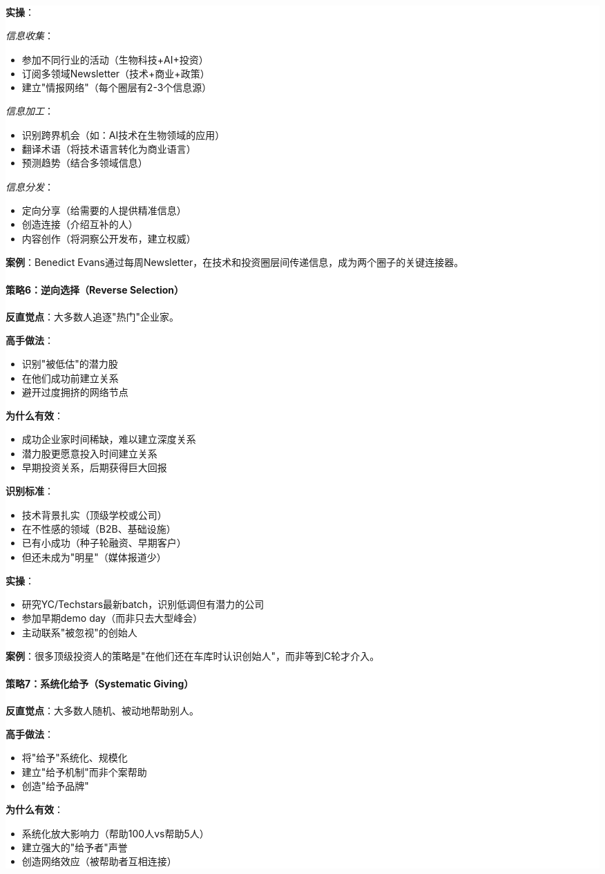 **实操**：

*信息收集*：
- 参加不同行业的活动（生物科技+AI+投资）
- 订阅多领域Newsletter（技术+商业+政策）
- 建立"情报网络"（每个圈层有2-3个信息源）

*信息加工*：
- 识别跨界机会（如：AI技术在生物领域的应用）
- 翻译术语（将技术语言转化为商业语言）
- 预测趋势（结合多领域信息）

*信息分发*：
- 定向分享（给需要的人提供精准信息）
- 创造连接（介绍互补的人）
- 内容创作（将洞察公开发布，建立权威）

**案例**：Benedict Evans通过每周Newsletter，在技术和投资圈层间传递信息，成为两个圈子的关键连接器。

#### 策略6：逆向选择（Reverse Selection）

**反直觉点**：大多数人追逐"热门"企业家。

**高手做法**：
- 识别"被低估"的潜力股
- 在他们成功前建立关系
- 避开过度拥挤的网络节点

**为什么有效**：
- 成功企业家时间稀缺，难以建立深度关系
- 潜力股更愿意投入时间建立关系
- 早期投资关系，后期获得巨大回报

**识别标准**：
- 技术背景扎实（顶级学校或公司）
- 在不性感的领域（B2B、基础设施）
- 已有小成功（种子轮融资、早期客户）
- 但还未成为"明星"（媒体报道少）

**实操**：
- 研究YC/Techstars最新batch，识别低调但有潜力的公司
- 参加早期demo day（而非只去大型峰会）
- 主动联系"被忽视"的创始人

**案例**：很多顶级投资人的策略是"在他们还在车库时认识创始人"，而非等到C轮才介入。

#### 策略7：系统化给予（Systematic Giving）

**反直觉点**：大多数人随机、被动地帮助别人。

**高手做法**：
- 将"给予"系统化、规模化
- 建立"给予机制"而非个案帮助
- 创造"给予品牌"

**为什么有效**：
- 系统化放大影响力（帮助100人vs帮助5人）
- 建立强大的"给予者"声誉
- 创造网络效应（被帮助者互相连接）

